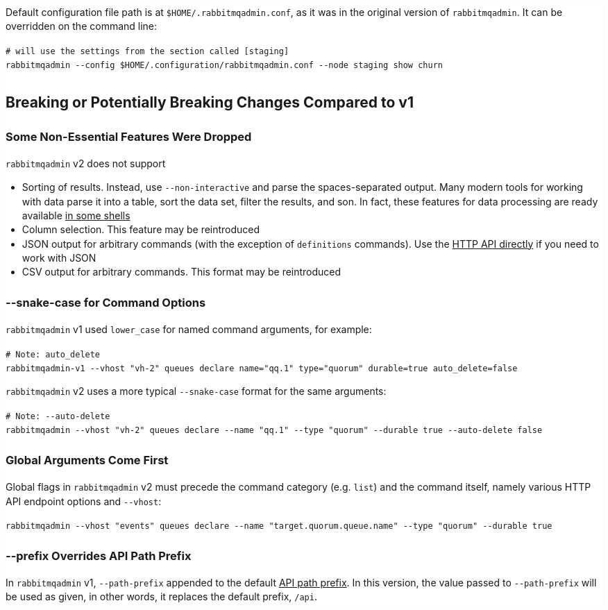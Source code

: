 Default configuration file path is at `$HOME/.rabbitmqadmin.conf`, as it was in
the original version of `rabbitmqadmin`. It can be overridden on the command line:

```shell
# will use the settings from the section called [staging]
rabbitmqadmin --config $HOME/.configuration/rabbitmqadmin.conf --node staging show churn
```

## Breaking or Potentially Breaking Changes Compared to v1

### Some Non-Essential Features Were Dropped

`rabbitmqadmin` v2 does not support

 * Sorting of results. Instead, use `--non-interactive` and parse the spaces-separated
   output. Many modern tools for working with data parse it into a table, sort the data set,
   filter the results, and son. In fact, these features for data processing are ready available [in some shells](https://www.nushell.sh/)
 * Column selection. This feature may be reintroduced
 * JSON output for arbitrary commands (with the exception of `definitions` commands).
   Use the [HTTP API directly](./management#http-api) if you need to work with JSON
 * CSV output for arbitrary commands. This format may be reintroduced

### --snake-case for Command Options

`rabbitmqadmin` v1 used `lower_case` for named command arguments, for example:

```shell
# Note: auto_delete
rabbitmqadmin-v1 --vhost "vh-2" queues declare name="qq.1" type="quorum" durable=true auto_delete=false
```

`rabbitmqadmin` v2 uses a more typical `--snake-case` format for the same arguments:

```shell
# Note: --auto-delete
rabbitmqadmin --vhost "vh-2" queues declare --name "qq.1" --type "quorum" --durable true --auto-delete false
```

### Global Arguments Come First

Global flags in `rabbitmqadmin` v2 must precede the command category (e.g. `list`) and the command itself,
namely various HTTP API endpoint options and `--vhost`:

```shell
rabbitmqadmin --vhost "events" queues declare --name "target.quorum.queue.name" --type "quorum" --durable true
```

### --prefix Overrides API Path Prefix

In `rabbitmqadmin` v1, `--path-prefix` appended to the default [API path prefix](./management#path-prefix).
In this version, the value passed to `--path-prefix` will be used as given, in other words,
it replaces the default prefix, `/api`.
